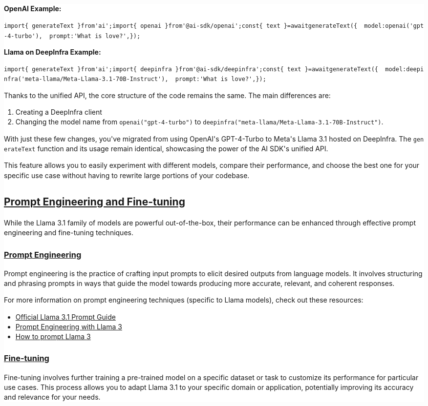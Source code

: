 **OpenAI Example:**

```
import{ generateText }from'ai';import{ openai }from'@ai-sdk/openai';const{ text }=awaitgenerateText({  model:openai('gpt-4-turbo'),  prompt:'What is love?',});
```

**Llama on DeepInfra Example:**

```
import{ generateText }from'ai';import{ deepinfra }from'@ai-sdk/deepinfra';const{ text }=awaitgenerateText({  model:deepinfra('meta-llama/Meta-Llama-3.1-70B-Instruct'),  prompt:'What is love?',});
```

Thanks to the unified API, the core structure of the code remains the same. The main differences are:

1.  Creating a DeepInfra client
2.  Changing the model name from `openai("gpt-4-turbo")` to `deepinfra("meta-llama/Meta-Llama-3.1-70B-Instruct")`.

With just these few changes, you've migrated from using OpenAI's GPT-4-Turbo to Meta's Llama 3.1 hosted on DeepInfra. The `generateText` function and its usage remain identical, showcasing the power of the AI SDK's unified API.

This feature allows you to easily experiment with different models, compare their performance, and choose the best one for your specific use case without having to rewrite large portions of your codebase.


## [Prompt Engineering and Fine-tuning](#prompt-engineering-and-fine-tuning)


While the Llama 3.1 family of models are powerful out-of-the-box, their performance can be enhanced through effective prompt engineering and fine-tuning techniques.


### [Prompt Engineering](#prompt-engineering)


Prompt engineering is the practice of crafting input prompts to elicit desired outputs from language models. It involves structuring and phrasing prompts in ways that guide the model towards producing more accurate, relevant, and coherent responses.

For more information on prompt engineering techniques (specific to Llama models), check out these resources:

-   [Official Llama 3.1 Prompt Guide](https://llama.meta.com/docs/how-to-guides/prompting)
-   [Prompt Engineering with Llama 3](https://github.com/amitsangani/Llama/blob/main/Llama_3_Prompt_Engineering.ipynb)
-   [How to prompt Llama 3](https://huggingface.co/blog/llama3#how-to-prompt-llama-3)


### [Fine-tuning](#fine-tuning)


Fine-tuning involves further training a pre-trained model on a specific dataset or task to customize its performance for particular use cases. This process allows you to adapt Llama 3.1 to your specific domain or application, potentially improving its accuracy and relevance for your needs.
